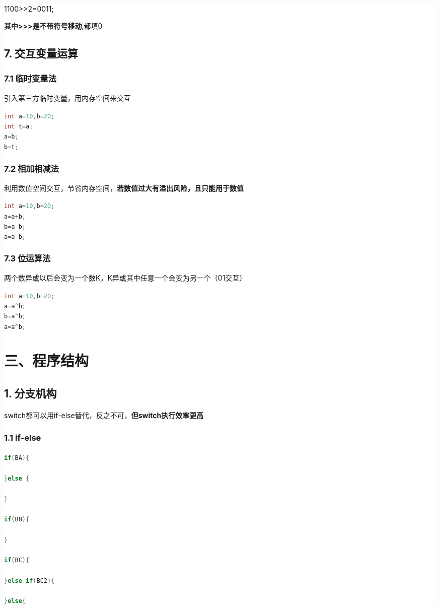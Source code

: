 1100>>2=0011;

**其中>>>是不带符号移动**,都填0



## 7. 交互变量运算

### 7.1 临时变量法

引入第三方临时变量，用内存空间来交互

```java
int a=10,b=20;
int t=a;
a=b;
b=t;
```

### 7.2 相加相减法

利用数值空间交互，节省内存空间，**若数值过大有溢出风险，且只能用于数值**

```java
int a=10,b=20;
a=a+b;
b=a-b;
a=a-b;
```

### 7.3 位运算法

两个数异或以后会变为一个数K，K异或其中任意一个会变为另一个（01交互）

```java
int a=10,b=20;
a=a^b;
b=a^b;
a=a^b;
```



# 三、程序结构

## 1. 分支机构

switch都可以用if-else替代，反之不可，**但switch执行效率更高**

### 1.1 if-else

```java
if(BA){
    
}else {
    
}

if(BB){
    
}

if(BC){
    
}else if(BC2){
    
}else{
```